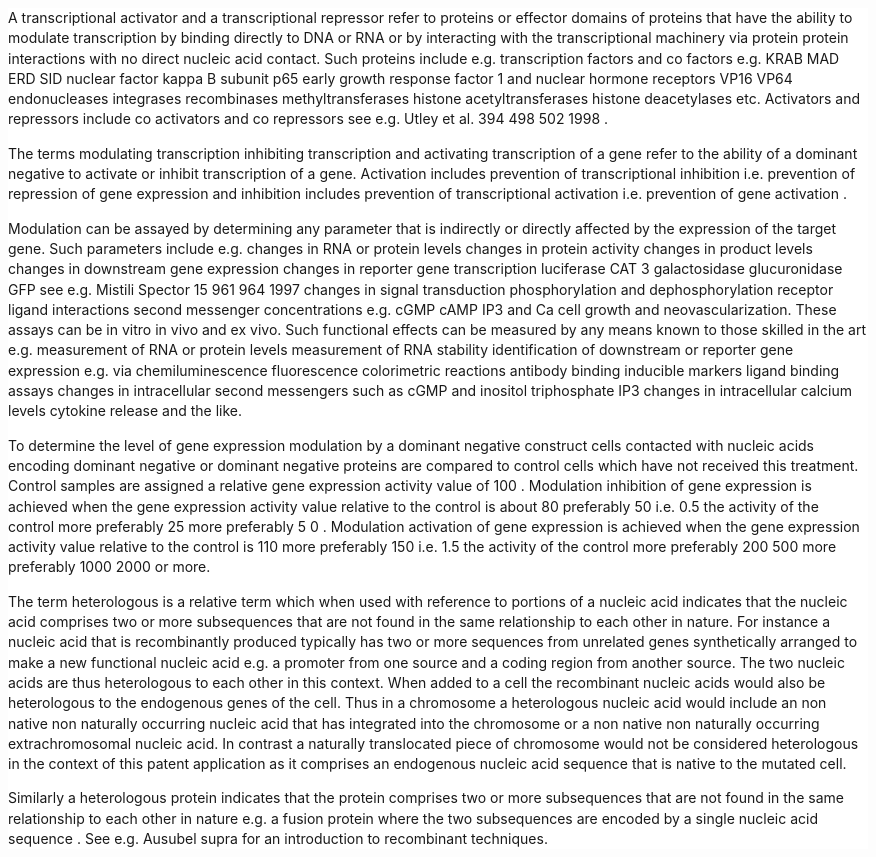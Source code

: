 A transcriptional activator and a transcriptional repressor refer to proteins or effector domains of proteins that have the ability to modulate transcription by binding directly to DNA or RNA or by interacting with the transcriptional machinery via protein protein interactions with no direct nucleic acid contact. Such proteins include e.g. transcription factors and co factors e.g. KRAB MAD ERD SID nuclear factor kappa B subunit p65 early growth response factor 1 and nuclear hormone receptors VP16 VP64 endonucleases integrases recombinases methyltransferases histone acetyltransferases histone deacetylases etc. Activators and repressors include co activators and co repressors see e.g. Utley et al. 394 498 502 1998 .

The terms modulating transcription inhibiting transcription and activating transcription of a gene refer to the ability of a dominant negative to activate or inhibit transcription of a gene. Activation includes prevention of transcriptional inhibition i.e. prevention of repression of gene expression and inhibition includes prevention of transcriptional activation i.e. prevention of gene activation .

Modulation can be assayed by determining any parameter that is indirectly or directly affected by the expression of the target gene. Such parameters include e.g. changes in RNA or protein levels changes in protein activity changes in product levels changes in downstream gene expression changes in reporter gene transcription luciferase CAT 3 galactosidase glucuronidase GFP see e.g. Mistili Spector 15 961 964 1997 changes in signal transduction phosphorylation and dephosphorylation receptor ligand interactions second messenger concentrations e.g. cGMP cAMP IP3 and Ca cell growth and neovascularization. These assays can be in vitro in vivo and ex vivo. Such functional effects can be measured by any means known to those skilled in the art e.g. measurement of RNA or protein levels measurement of RNA stability identification of downstream or reporter gene expression e.g. via chemiluminescence fluorescence colorimetric reactions antibody binding inducible markers ligand binding assays changes in intracellular second messengers such as cGMP and inositol triphosphate IP3 changes in intracellular calcium levels cytokine release and the like.

To determine the level of gene expression modulation by a dominant negative construct cells contacted with nucleic acids encoding dominant negative or dominant negative proteins are compared to control cells which have not received this treatment. Control samples are assigned a relative gene expression activity value of 100 . Modulation inhibition of gene expression is achieved when the gene expression activity value relative to the control is about 80 preferably 50 i.e. 0.5 the activity of the control more preferably 25 more preferably 5 0 . Modulation activation of gene expression is achieved when the gene expression activity value relative to the control is 110 more preferably 150 i.e. 1.5 the activity of the control more preferably 200 500 more preferably 1000 2000 or more.

The term heterologous is a relative term which when used with reference to portions of a nucleic acid indicates that the nucleic acid comprises two or more subsequences that are not found in the same relationship to each other in nature. For instance a nucleic acid that is recombinantly produced typically has two or more sequences from unrelated genes synthetically arranged to make a new functional nucleic acid e.g. a promoter from one source and a coding region from another source. The two nucleic acids are thus heterologous to each other in this context. When added to a cell the recombinant nucleic acids would also be heterologous to the endogenous genes of the cell. Thus in a chromosome a heterologous nucleic acid would include an non native non naturally occurring nucleic acid that has integrated into the chromosome or a non native non naturally occurring extrachromosomal nucleic acid. In contrast a naturally translocated piece of chromosome would not be considered heterologous in the context of this patent application as it comprises an endogenous nucleic acid sequence that is native to the mutated cell.

Similarly a heterologous protein indicates that the protein comprises two or more subsequences that are not found in the same relationship to each other in nature e.g. a fusion protein where the two subsequences are encoded by a single nucleic acid sequence . See e.g. Ausubel supra for an introduction to recombinant techniques.
